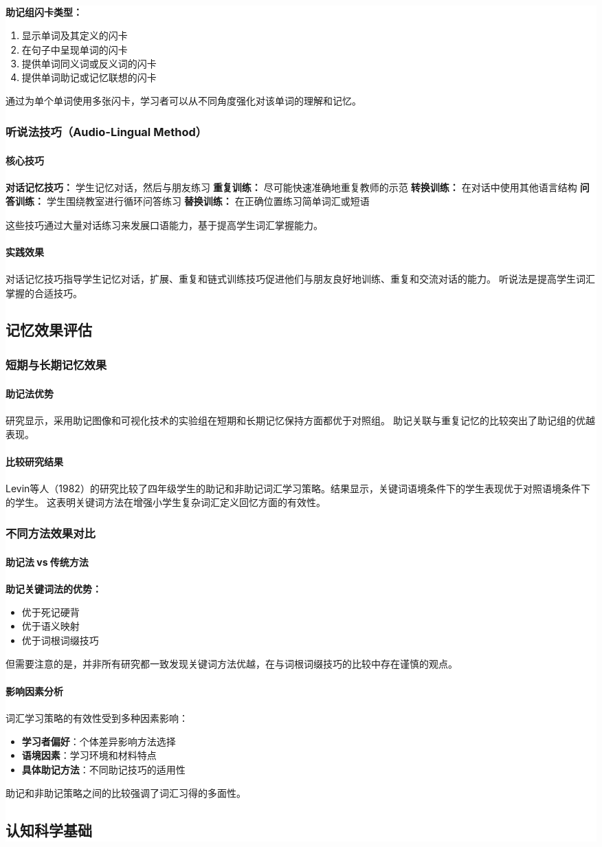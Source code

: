 **助记组闪卡类型：**
1. 显示单词及其定义的闪卡
2. 在句子中呈现单词的闪卡
3. 提供单词同义词或反义词的闪卡
4. 提供单词助记或记忆联想的闪卡

 通过为单个单词使用多张闪卡，学习者可以从不同角度强化对该单词的理解和记忆。

### 听说法技巧（Audio-Lingual Method）

#### 核心技巧
**对话记忆技巧：** 学生记忆对话，然后与朋友练习
**重复训练：** 尽可能快速准确地重复教师的示范
**转换训练：** 在对话中使用其他语言结构
**问答训练：** 学生围绕教室进行循环问答练习
**替换训练：** 在正确位置练习简单词汇或短语

 这些技巧通过大量对话练习来发展口语能力，基于提高学生词汇掌握能力。

#### 实践效果
对话记忆技巧指导学生记忆对话，扩展、重复和链式训练技巧促进他们与朋友良好地训练、重复和交流对话的能力。 听说法是提高学生词汇掌握的合适技巧。

## 记忆效果评估

### 短期与长期记忆效果

#### 助记法优势
研究显示，采用助记图像和可视化技术的实验组在短期和长期记忆保持方面都优于对照组。 助记关联与重复记忆的比较突出了助记组的优越表现。

#### 比较研究结果
Levin等人（1982）的研究比较了四年级学生的助记和非助记词汇学习策略。结果显示，关键词语境条件下的学生表现优于对照语境条件下的学生。 这表明关键词方法在增强小学生复杂词汇定义回忆方面的有效性。

### 不同方法效果对比

#### 助记法 vs 传统方法
**助记关键词法的优势：**
- 优于死记硬背
- 优于语义映射
- 优于词根词缀技巧

但需要注意的是，并非所有研究都一致发现关键词方法优越，在与词根词缀技巧的比较中存在谨慎的观点。

#### 影响因素分析
词汇学习策略的有效性受到多种因素影响：
- **学习者偏好**：个体差异影响方法选择
- **语境因素**：学习环境和材料特点
- **具体助记方法**：不同助记技巧的适用性

 助记和非助记策略之间的比较强调了词汇习得的多面性。

## 认知科学基础
